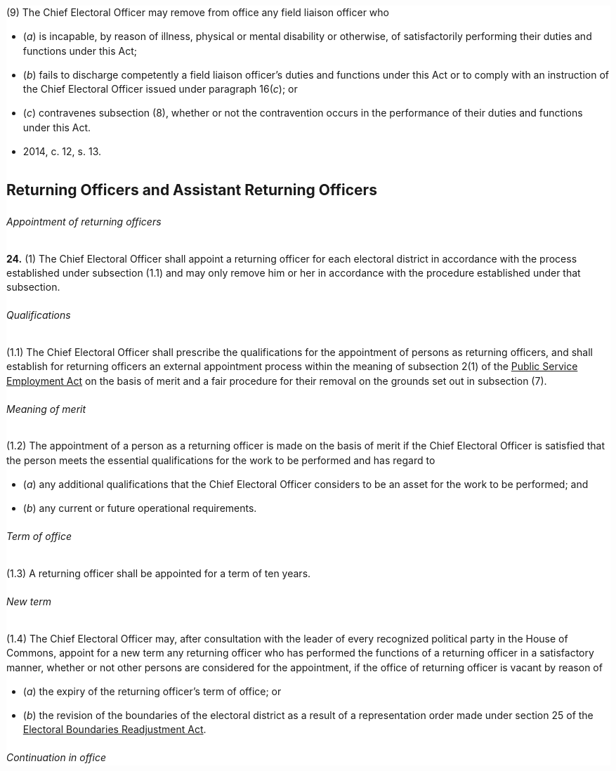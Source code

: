 (9) The Chief Electoral Officer may remove from office any field liaison officer who

  * (_a_) is incapable, by reason of illness, physical or mental disability or otherwise, of satisfactorily performing their duties and functions under this Act;

  * (_b_) fails to discharge competently a field liaison officer’s duties and functions under this Act or to comply with an instruction of the Chief Electoral Officer issued under paragraph 16(_c_); or

  * (_c_) contravenes subsection (8), whether or not the contravention occurs in the performance of their duties and functions under this Act.

  * 2014, c. 12, s. 13.

## Returning Officers and Assistant Returning Officers

###### Appointment of returning officers

**24.** (1) The Chief Electoral Officer shall appoint a returning officer for each electoral district in accordance with the process established under subsection (1.1) and may only remove him or her in accordance with the procedure established under that subsection.

###### Qualifications

(1.1) The Chief Electoral Officer shall prescribe the qualifications for the appointment of persons as returning officers, and shall establish for returning officers an external appointment process within the meaning of subsection 2(1) of the [Public Service Employment Act](/canada/eng/acts/P/P-33.01.md) on the basis of merit and a fair procedure for their removal on the grounds set out in subsection (7).

###### Meaning of merit

(1.2) The appointment of a person as a returning officer is made on the basis of merit if the Chief Electoral Officer is satisfied that the person meets the essential qualifications for the work to be performed and has regard to

  * (_a_) any additional qualifications that the Chief Electoral Officer considers to be an asset for the work to be performed; and

  * (_b_) any current or future operational requirements.

###### Term of office

(1.3) A returning officer shall be appointed for a term of ten years.

###### New term

(1.4) The Chief Electoral Officer may, after consultation with the leader of every recognized political party in the House of Commons, appoint for a new term any returning officer who has performed the functions of a returning officer in a satisfactory manner, whether or not other persons are considered for the appointment, if the office of returning officer is vacant by reason of

  * (_a_) the expiry of the returning officer’s term of office; or

  * (_b_) the revision of the boundaries of the electoral district as a result of a representation order made under section 25 of the [Electoral Boundaries Readjustment Act](/canada/eng/acts/E/E-3.md).

###### Continuation in office
